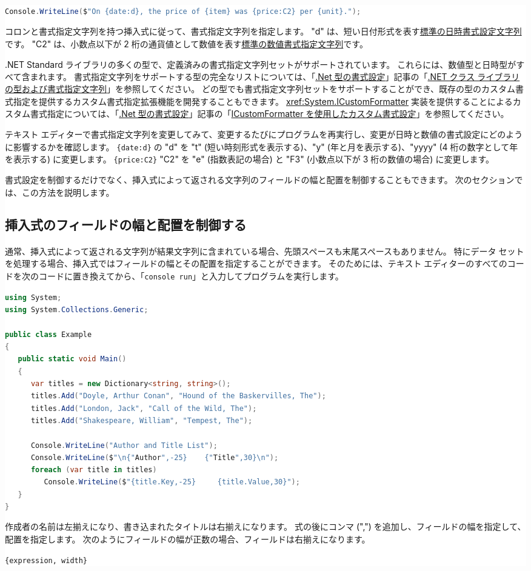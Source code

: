 ```csharp
Console.WriteLine($"On {date:d}, the price of {item} was {price:C2} per {unit}.");
```
    
コロンと書式指定文字列を持つ挿入式に従って、書式指定文字列を指定します。 "d" は、短い日付形式を表す[標準の日時書式設定文字列](../../standard/base-types/standard-date-and-time-format-strings.md#the-short-date-d-format-specifier)です。 "C2" は、小数点以下が 2 桁の通貨値として数値を表す[標準の数値書式指定文字列](../../standard/base-types/standard-numeric-format-strings.md#the-currency-c-format-specifier)です。

.NET Standard ライブラリの多くの型で、定義済みの書式指定文字列セットがサポートされています。 これらには、数値型と日時型がすべて含まれます。 書式指定文字列をサポートする型の完全なリストについては、「[.Net 型の書式設定](../../standard/base-types/formatting-types.md)」記事の「[.NET クラス ライブラリの型および書式指定文字列](../../standard/base-types/formatting-types.md#stringRef)」を参照してください。 どの型でも書式指定文字列セットをサポートすることができ、既存の型のカスタム書式指定を提供するカスタム書式指定拡張機能を開発することもできます。 <xref:System.ICustomFormatter> 実装を提供することによるカスタム書式指定については、「[.Net 型の書式設定](../../standard/base-types/formatting-types.md)」記事の「[ICustomFormatter を使用したカスタム書式設定](../../standard/base-types/formatting-types.md#custom-formatting-with-icustomformatter)」を参照してください。

テキスト エディターで書式指定文字列を変更してみて、変更するたびにプログラムを再実行し、変更が日時と数値の書式設定にどのように影響するかを確認します。 `{date:d}` の "d" を "t" (短い時刻形式を表示する)、"y" (年と月を表示する)、"yyyy" (4 桁の数字として年を表示する) に変更します。 `{price:C2}` "C2" を "e" (指数表記の場合) と "F3" (小数点以下が 3 桁の数値の場合) に変更します。

書式設定を制御するだけでなく、挿入式によって返される文字列のフィールドの幅と配置を制御することもできます。 次のセクションでは、この方法を説明します。

## <a name="control-the-field-width-and-alignment-of-interpolated-expressions"></a>挿入式のフィールドの幅と配置を制御する

通常、挿入式によって返される文字列が結果文字列に含まれている場合、先頭スペースも末尾スペースもありません。 特にデータ セットを処理する場合、挿入式ではフィールドの幅とその配置を指定することができます。 そのためには、テキスト エディターのすべてのコードを次のコードに置き換えてから、「`console run`」と入力してプログラムを実行します。
    
```csharp
using System;
using System.Collections.Generic;

public class Example
{
   public static void Main()
   {
      var titles = new Dictionary<string, string>();
      titles.Add("Doyle, Arthur Conan", "Hound of the Baskervilles, The");
      titles.Add("London, Jack", "Call of the Wild, The");
      titles.Add("Shakespeare, William", "Tempest, The");

      Console.WriteLine("Author and Title List");
      Console.WriteLine($"\n{"Author",-25}    {"Title",30}\n");
      foreach (var title in titles)
         Console.WriteLine($"{title.Key,-25}     {title.Value,30}");
   }
}
```
    
作成者の名前は左揃えになり、書き込まれたタイトルは右揃えになります。 式の後にコンマ (",") を追加し、フィールドの幅を指定して、配置を指定します。 次のようにフィールドの幅が正数の場合、フィールドは右揃えになります。

```text
{expression, width}
```
